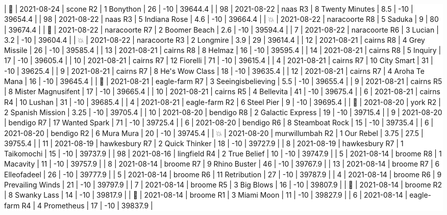 | :2nd_place_medal: | 2021-08-24 | scone R2         | 1 Bonython           |  26    |    -10   |  39644.4 |
| 98                | 2021-08-22 | naas R3          | 8 Twenty Minutes     |   8.5  |    -10   |  39654.4 |
| 98                | 2021-08-22 | naas R3          | 5 Indiana Rose       |   4.6  |    -10   |  39664.4 |
| :boom:            | 2021-08-22 | naracoorte R8    | 5 Saduka             |   9    |     80   |  39674.4 |
| :3rd_place_medal: | 2021-08-22 | naracoorte R7    | 2 Boomer Beach       |   2.6  |    -10   |  39594.4 |
| 7                 | 2021-08-22 | naracoorte R6    | 3 Lucian             |   3.2  |    -10   |  39604.4 |
| :boom:            | 2021-08-22 | naracoorte R3    | 2 Longmire           |   3.9  |     29   |  39614.4 |
| 12                | 2021-08-21 | cairns R8        | 4 Grey Missile       |  26    |    -10   |  39585.4 |
| 13                | 2021-08-21 | cairns R8        | 8 Helmaz             |  16    |    -10   |  39595.4 |
| 14                | 2021-08-21 | cairns R8        | 5 Inquiry            |  17    |    -10   |  39605.4 |
| 10                | 2021-08-21 | cairns R7        | 12 Fiorelli          |  71    |    -10   |  39615.4 |
| 4                 | 2021-08-21 | cairns R7        | 10 City Smart        |  31    |    -10   |  39625.4 |
| 9                 | 2021-08-21 | cairns R7        | 8 He's Wow Class     |  18    |    -10   |  39635.4 |
| 12                | 2021-08-21 | cairns R7        | 4 Aroha Te Mana      |  16    |    -10   |  39645.4 |
| :3rd_place_medal: | 2021-08-21 | eagle-farm R7    | 3 Seeingisbelieving  |   5.5  |    -10   |  39655.4 |
| 9                 | 2021-08-21 | cairns R5        | 8 Mister Magnusifent |  17    |    -10   |  39665.4 |
| 10                | 2021-08-21 | cairns R5        | 4 Bellevita          |  41    |    -10   |  39675.4 |
| 6                 | 2021-08-21 | cairns R4        | 10 Lushan            |  31    |    -10   |  39685.4 |
| 4                 | 2021-08-21 | eagle-farm R2    | 6 Steel Pier         |   9    |    -10   |  39695.4 |
| :2nd_place_medal: | 2021-08-20 | york R2          | 2 Spanish Mission    |   3.25 |    -10   |  39705.4 |
| 10                | 2021-08-20 | bendigo R8       | 2 Galactic Express   |  19    |    -10   |  39715.4 |
| 9                 | 2021-08-20 | bendigo R7       | 17 Wanted Spark      |  71    |    -10   |  39725.4 |
| 6                 | 2021-08-20 | bendigo R6       | 8 Steamboat Rock     |  15    |    -10   |  39735.4 |
| 6                 | 2021-08-20 | bendigo R2       | 6 Mura Mura          |  20    |    -10   |  39745.4 |
| :boom:            | 2021-08-20 | murwillumbah R2  | 1 Our Rebel          |   3.75 |     27.5 |  39755.4 |
| 11                | 2021-08-19 | hawkesbury R7    | 2 Quick Thinker      |  18    |    -10   |  39727.9 |
| 8                 | 2021-08-19 | hawkesbury R7    | 1 Taikomochi         |  15    |    -10   |  39737.9 |
| 98                | 2021-08-16 | lingfield R4     | 2 True Belief        |  10    |    -10   |  39747.9 |
| 5                 | 2021-08-14 | broome R8        | 1 Macavity           |  11    |    -10   |  39757.9 |
| 8                 | 2021-08-14 | broome R7        | 9 Rhino Buster       |  46    |    -10   |  39767.9 |
| 13                | 2021-08-14 | broome R7        | 6 Elleofadeel        |  26    |    -10   |  39777.9 |
| 5                 | 2021-08-14 | broome R6        | 11 Retribution       |  27    |    -10   |  39787.9 |
| 4                 | 2021-08-14 | broome R6        | 9 Prevailing Winds   |  21    |    -10   |  39797.9 |
| 7                 | 2021-08-14 | broome R5        | 3 Big Blows          |  16    |    -10   |  39807.9 |
| :2nd_place_medal: | 2021-08-14 | broome R2        | 8 Swanky Lass        |  14    |    -10   |  39817.9 |
| :3rd_place_medal: | 2021-08-14 | broome R1        | 3 Miami Moon         |  11    |    -10   |  39827.9 |
| 6                 | 2021-08-14 | eagle-farm R4    | 4 Prometheus         |  17    |    -10   |  39837.9 |
